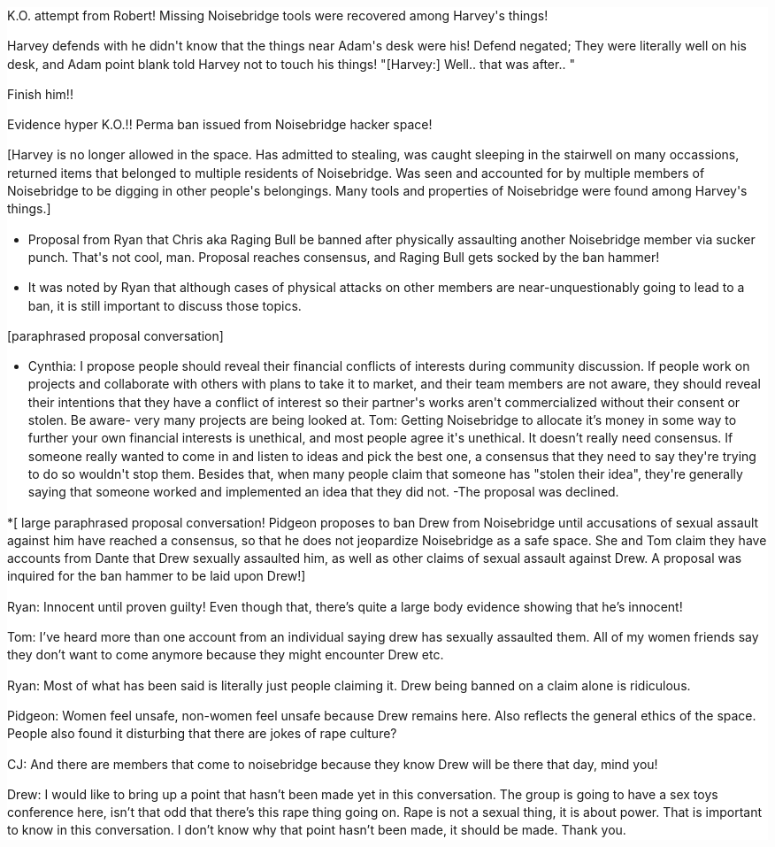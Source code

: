 K.O. attempt from Robert! Missing Noisebridge tools were recovered among Harvey's things!

Harvey defends with he didn't know that the things near Adam's desk were his! Defend negated; They were literally well on his desk, and Adam point blank told Harvey not to touch his things! "[Harvey:] Well.. that was after.. "

Finish him!!

Evidence hyper K.O.!! Perma ban issued from Noisebridge hacker space!

[Harvey is no longer allowed in the space. Has admitted to stealing, was caught sleeping in the stairwell on many occassions, returned items that belonged to multiple residents of Noisebridge. Was seen and accounted for by multiple members of Noisebridge to be digging in other people's belongings. Many tools and properties of Noisebridge were found among Harvey's things.]

* Proposal from Ryan that Chris aka Raging Bull be banned after physically assaulting another Noisebridge member via sucker punch. That's not cool, man. Proposal reaches consensus, and Raging Bull gets socked by the ban hammer!
- It was noted by Ryan that although cases of physical attacks on other members are near-unquestionably going to lead to a ban, it is still important to discuss those topics.

[paraphrased proposal conversation]
* Cynthia: I propose people should reveal their financial conflicts of interests during community discussion. If people work on projects and collaborate with others with plans to take it to market, and their team members are not aware, they should reveal their intentions that they have a conflict of interest so their partner's works aren't commercialized without their consent or stolen. Be aware- very many projects are being looked at. 
Tom: Getting Noisebridge to allocate it’s money in some way to further your own financial interests is unethical, and most people agree it's unethical. It doesn’t really need consensus. If someone really wanted to come in and listen to ideas and pick the best one, a consensus that they need to say they're trying to do so wouldn't stop them. Besides that, when many people claim that someone has "stolen their idea", they're generally saying that someone worked and implemented an idea that they did not.
-The proposal was declined.

*[ large paraphrased proposal conversation!
Pidgeon proposes to ban Drew from Noisebridge until accusations of sexual assault against him have reached a consensus, so that he does not jeopardize Noisebridge as a safe space. She and Tom claim they have accounts from Dante that Drew sexually assaulted him, as well as other claims of sexual assault against Drew. A proposal was inquired for the ban hammer to be laid upon Drew!]

Ryan: Innocent until proven guilty! Even though that, there’s quite a large body evidence showing that he’s innocent! 

Tom: I’ve heard more than one account from an individual saying drew has sexually assaulted them. All of my women friends say they don’t want to come anymore because they might encounter Drew etc.

Ryan: Most of what has been said is literally just people claiming it. Drew being banned on a claim alone is ridiculous.

Pidgeon: Women feel unsafe, non-women feel unsafe because Drew remains here. Also reflects the general ethics of the space. People also found it disturbing that there are jokes of rape culture?

CJ: And there are members that come to noisebridge because they know Drew will be there that day, mind you! 

Drew: I would like to bring up a point that hasn’t been made yet in this conversation. The group is going to have a sex toys conference here, isn’t that odd that there’s this rape thing going on. Rape is not a sexual thing, it is about power. That is important to know in this conversation. I don’t know why that point hasn’t been made, it should be made. Thank you.
